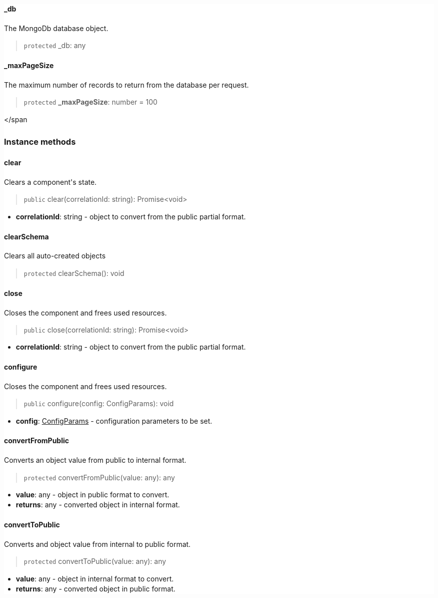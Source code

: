 #### _db
The MongoDb database object.

> `protected` _db: any

#### _maxPageSize
The maximum number of records to return from the database per request.
> `protected` **_maxPageSize**: number = 100

</span


### Instance methods

#### clear
Clears a component's state.

> `public` clear(correlationId: string): Promise\<void\>

- **correlationId**: string - object to convert from the public partial format.

#### clearSchema
Clears all auto-created objects

> `protected` clearSchema(): void


#### close
Closes the component and frees used resources.

> `public` close(correlationId: string): Promise\<void\>

- **correlationId**: string - object to convert from the public partial format.


#### configure
Closes the component and frees used resources.

> `public` configure(config: ConfigParams): void

- **config**: [ConfigParams](../../../commons/config/config_params) - configuration parameters to be set.


#### convertFromPublic
Converts an object value from public to internal format.

> `protected` convertFromPublic(value: any): any

- **value**: any - object in public format to convert.
- **returns**: any - converted object in internal format.


#### convertToPublic
Converts and object value from internal to public format.

> `protected` convertToPublic(value: any): any

- **value**: any - object in internal format to convert.
- **returns**: any - converted object in public format.
